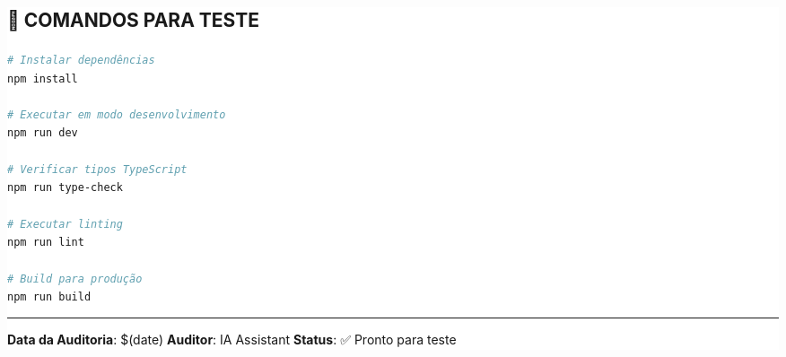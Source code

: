 
## 🚀 **COMANDOS PARA TESTE**

```bash
# Instalar dependências
npm install

# Executar em modo desenvolvimento
npm run dev

# Verificar tipos TypeScript
npm run type-check

# Executar linting
npm run lint

# Build para produção
npm run build
```

---

**Data da Auditoria**: $(date)
**Auditor**: IA Assistant
**Status**: ✅ Pronto para teste
